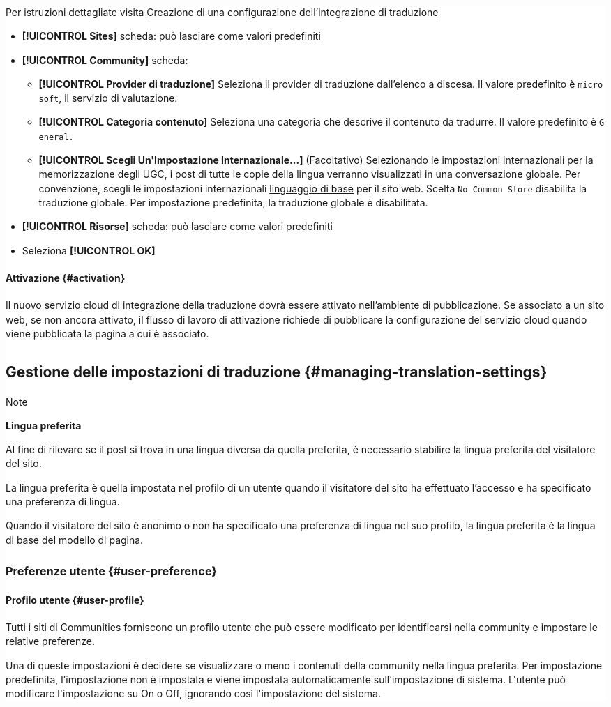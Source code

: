 Per istruzioni dettagliate visita [Creazione di una configurazione dell’integrazione di traduzione](../../help/sites-administering/tc-tic.md#creating-a-translation-integration-configuration)

* **[!UICONTROL Sites]** scheda: può lasciare come valori predefiniti
* **[!UICONTROL Community]** scheda:
   * **[!UICONTROL Provider di traduzione]**
Seleziona il provider di traduzione dall’elenco a discesa. Il valore predefinito è 
`microsoft`, il servizio di valutazione.

   * **[!UICONTROL Categoria contenuto]**
Seleziona una categoria che descrive il contenuto da tradurre. Il valore predefinito è 
`General.`

   * **[!UICONTROL Scegli Un&#39;Impostazione Internazionale...]**
(Facoltativo) Selezionando le impostazioni internazionali per la memorizzazione degli UGC, i post di tutte le copie della lingua verranno visualizzati in una conversazione globale. Per convenzione, scegli le impostazioni internazionali [linguaggio di base](sites-console.md#translation) per il sito web. Scelta `No Common Store` disabilita la traduzione globale. Per impostazione predefinita, la traduzione globale è disabilitata.

* **[!UICONTROL Risorse]** scheda: può lasciare come valori predefiniti
* Seleziona **[!UICONTROL OK]**

#### Attivazione {#activation}

Il nuovo servizio cloud di integrazione della traduzione dovrà essere attivato nell’ambiente di pubblicazione. Se associato a un sito web, se non ancora attivato, il flusso di lavoro di attivazione richiede di pubblicare la configurazione del servizio cloud quando viene pubblicata la pagina a cui è associato.

## Gestione delle impostazioni di traduzione {#managing-translation-settings}

>[!NOTE]
>
>**Lingua preferita**
>
>Al fine di rilevare se il post si trova in una lingua diversa da quella preferita, è necessario stabilire la lingua preferita del visitatore del sito.
>
>La lingua preferita è quella impostata nel profilo di un utente quando il visitatore del sito ha effettuato l’accesso e ha specificato una preferenza di lingua.
>
>Quando il visitatore del sito è anonimo o non ha specificato una preferenza di lingua nel suo profilo, la lingua preferita è la lingua di base del modello di pagina.

### Preferenze utente {#user-preference}

#### Profilo utente {#user-profile}

Tutti i siti di Communities forniscono un profilo utente che può essere modificato per identificarsi nella community e impostare le relative preferenze.

Una di queste impostazioni è decidere se visualizzare o meno i contenuti della community nella lingua preferita. Per impostazione predefinita, l’impostazione non è impostata e viene impostata automaticamente sull’impostazione di sistema. L&#39;utente può modificare l&#39;impostazione su On o Off, ignorando così l&#39;impostazione del sistema.

